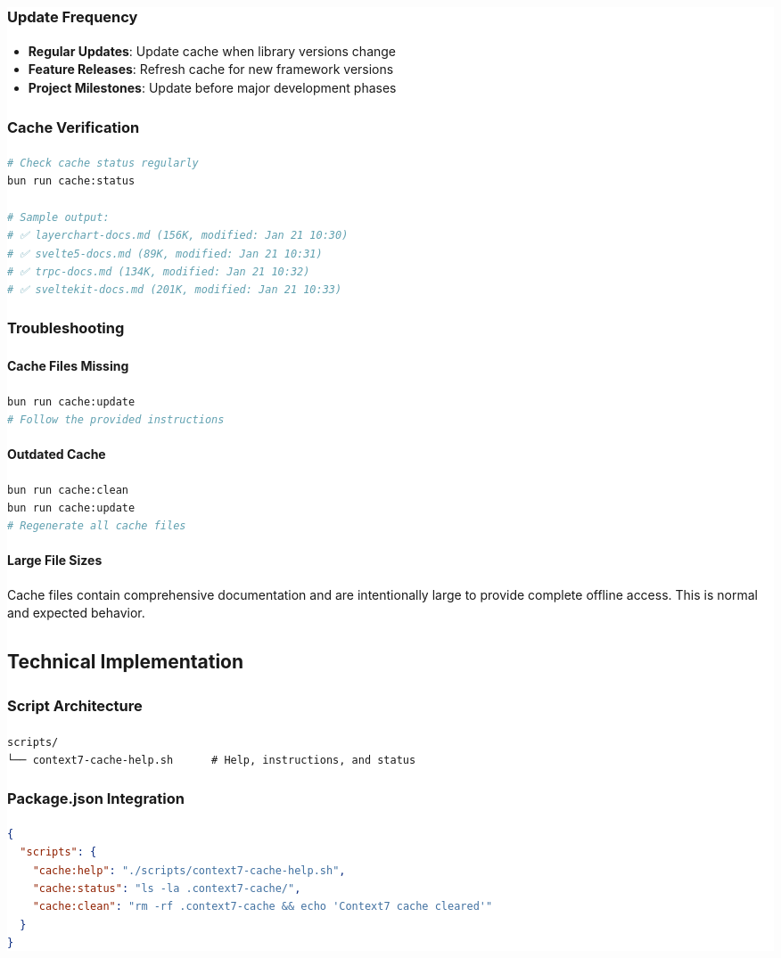 ### Update Frequency
- **Regular Updates**: Update cache when library versions change
- **Feature Releases**: Refresh cache for new framework versions
- **Project Milestones**: Update before major development phases

### Cache Verification
```bash
# Check cache status regularly
bun run cache:status

# Sample output:
# ✅ layerchart-docs.md (156K, modified: Jan 21 10:30)
# ✅ svelte5-docs.md (89K, modified: Jan 21 10:31)  
# ✅ trpc-docs.md (134K, modified: Jan 21 10:32)
# ✅ sveltekit-docs.md (201K, modified: Jan 21 10:33)
```

### Troubleshooting

#### Cache Files Missing
```bash
bun run cache:update
# Follow the provided instructions
```

#### Outdated Cache
```bash
bun run cache:clean
bun run cache:update
# Regenerate all cache files
```

#### Large File Sizes
Cache files contain comprehensive documentation and are intentionally large to provide complete offline access. This is normal and expected behavior.

## Technical Implementation

### Script Architecture

```
scripts/
└── context7-cache-help.sh      # Help, instructions, and status
```

### Package.json Integration

```json
{
  "scripts": {
    "cache:help": "./scripts/context7-cache-help.sh",
    "cache:status": "ls -la .context7-cache/",
    "cache:clean": "rm -rf .context7-cache && echo 'Context7 cache cleared'"
  }
}
```
